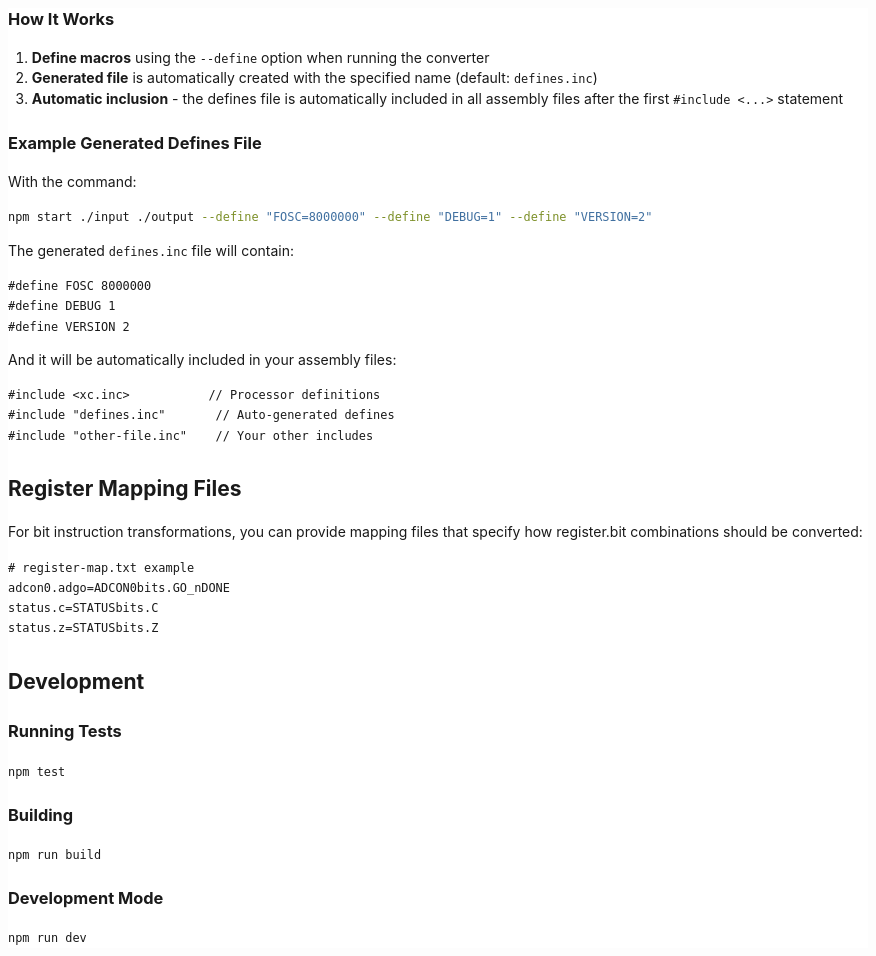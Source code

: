 ### How It Works

1. **Define macros** using the `--define` option when running the converter
2. **Generated file** is automatically created with the specified name (default: `defines.inc`)
3. **Automatic inclusion** - the defines file is automatically included in all assembly files after the first `#include <...>` statement

### Example Generated Defines File

With the command:
```bash
npm start ./input ./output --define "FOSC=8000000" --define "DEBUG=1" --define "VERSION=2"
```

The generated `defines.inc` file will contain:
```assembly
#define FOSC 8000000
#define DEBUG 1
#define VERSION 2
```

And it will be automatically included in your assembly files:
```assembly
#include <xc.inc>           // Processor definitions
#include "defines.inc"       // Auto-generated defines
#include "other-file.inc"    // Your other includes
```

## Register Mapping Files

For bit instruction transformations, you can provide mapping files that specify how register.bit combinations should be converted:

```
# register-map.txt example
adcon0.adgo=ADCON0bits.GO_nDONE
status.c=STATUSbits.C
status.z=STATUSbits.Z
```

## Development

### Running Tests
```bash
npm test
```

### Building
```bash
npm run build
```

### Development Mode
```bash
npm run dev
```
